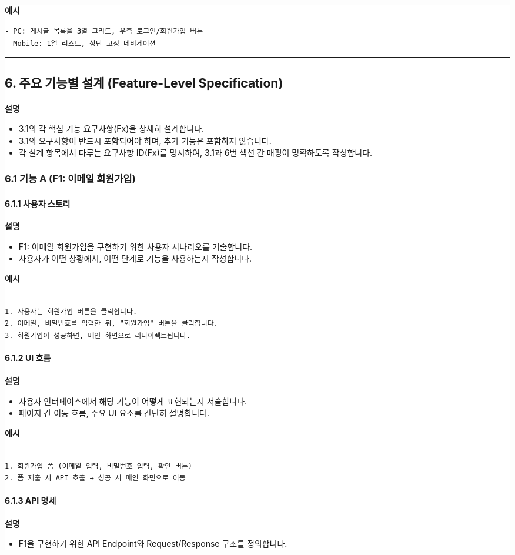 **예시**

```
- PC: 게시글 목록을 3열 그리드, 우측 로그인/회원가입 버튼
- Mobile: 1열 리스트, 상단 고정 네비게이션
```

---

## 6. 주요 기능별 설계 (Feature-Level Specification)

**설명**  

- 3.1의 각 핵심 기능 요구사항(Fx)을 상세히 설계합니다.  
- 3.1의 요구사항이 반드시 포함되어야 하며, 추가 기능은 포함하지 않습니다.
- 각 설계 항목에서 다루는 요구사항 ID(Fx)를 명시하여, 3.1과 6번 섹션 간 매핑이 명확하도록 작성합니다.

### 6.1 기능 A (F1: 이메일 회원가입)

#### 6.1.1 사용자 스토리

**설명**  

- F1: 이메일 회원가입을 구현하기 위한 사용자 시나리오를 기술합니다.  
- 사용자가 어떤 상황에서, 어떤 단계로 기능을 사용하는지 작성합니다.

**예시**  

```

1. 사용자는 회원가입 버튼을 클릭합니다.
2. 이메일, 비밀번호를 입력한 뒤, "회원가입" 버튼을 클릭합니다.
3. 회원가입이 성공하면, 메인 화면으로 리다이렉트됩니다.

```

#### 6.1.2 UI 흐름

**설명**  

- 사용자 인터페이스에서 해당 기능이 어떻게 표현되는지 서술합니다.
- 페이지 간 이동 흐름, 주요 UI 요소를 간단히 설명합니다.

**예시**  

```

1. 회원가입 폼 (이메일 입력, 비밀번호 입력, 확인 버튼)
2. 폼 제출 시 API 호출 → 성공 시 메인 화면으로 이동

```

#### 6.1.3 API 명세

**설명**  

- F1을 구현하기 위한 API Endpoint와 Request/Response 구조를 정의합니다.
